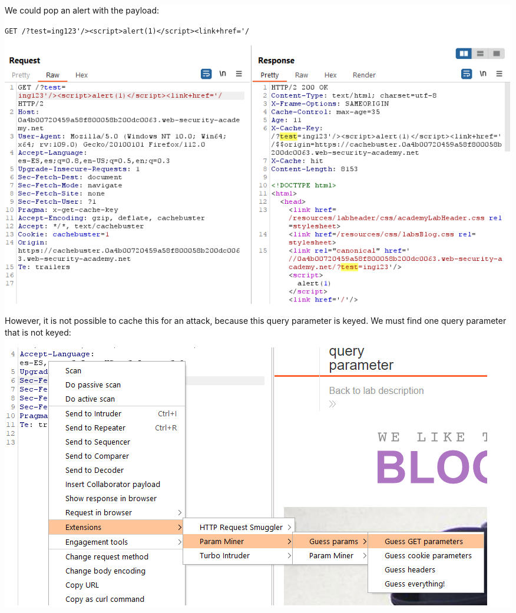 We could pop an alert with the payload:

```
GET /?test=ing123'/><script>alert(1)</script><link+href='/ 
```



![img](images/Web%20cache%20poisoning%20via%20an%20unkeyed%20query%20parameter/5.png)


However, it is not possible to cache this for an attack, because this query parameter is keyed. We must find one query parameter that is not keyed:







![img](images/Web%20cache%20poisoning%20via%20an%20unkeyed%20query%20parameter/6.png)